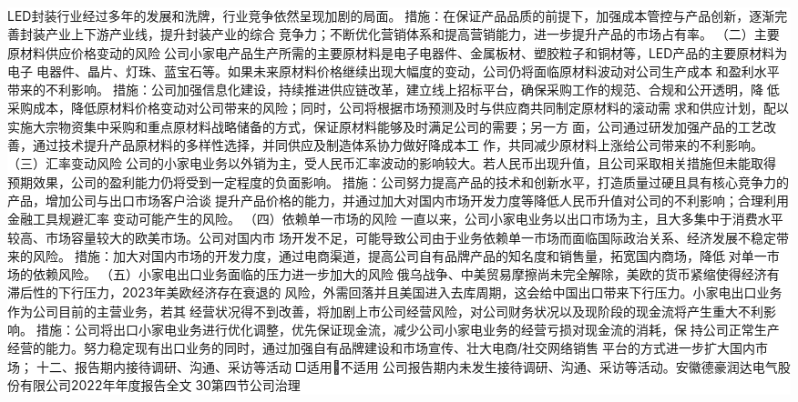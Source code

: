 LED封装行业经过多年的发展和洗牌，行业竞争依然呈现加剧的局面。
措施：在保证产品品质的前提下，加强成本管控与产品创新，逐渐完善封装产业上下游产业线，提升封装产业的综合
竞争力；不断优化营销体系和提高营销能力，进一步提升产品的市场占有率。
（二）主要原材料供应价格变动的风险
公司小家电产品生产所需的主要原材料是电子电器件、金属板材、塑胶粒子和铜材等，LED产品的主要原材料为电子
电器件、晶片、灯珠、蓝宝石等。如果未来原材料价格继续出现大幅度的变动，公司仍将面临原材料波动对公司生产成本
和盈利水平带来的不利影响。
措施：公司加强信息化建设，持续推进供应链改革，建立线上招标平台，确保采购工作的规范、合规和公开透明，降
低采购成本，降低原材料价格变动对公司带来的风险；同时，公司将根据市场预测及时与供应商共同制定原材料的滚动需
求和供应计划，配以实施大宗物资集中采购和重点原材料战略储备的方式，保证原材料能够及时满足公司的需要；另一方
面，公司通过研发加强产品的工艺改善，通过技术提升产品原材料的多样性选择，并同供应及制造体系协力做好降成本工
作，共同减少原材料上涨给公司带来的不利影响。
（三）汇率变动风险
公司的小家电业务以外销为主，受人民币汇率波动的影响较大。若人民币出现升值，且公司采取相关措施但未能取得
预期效果，公司的盈利能力仍将受到一定程度的负面影响。
措施：公司努力提高产品的技术和创新水平，打造质量过硬且具有核心竞争力的产品，增加公司与出口市场客户洽谈
提升产品价格的能力，并通过加大对国内市场开发力度等降低人民币升值对公司的不利影响；合理利用金融工具规避汇率
变动可能产生的风险。
（四）依赖单一市场的风险
一直以来，公司小家电业务以出口市场为主，且大多集中于消费水平较高、市场容量较大的欧美市场。公司对国内市
场开发不足，可能导致公司由于业务依赖单一市场而面临国际政治关系、经济发展不稳定带来的风险。
措施：加大对国内市场的开发力度，通过电商渠道，提高公司自有品牌产品的知名度和销售量，拓宽国内商场，降低
对单一市场的依赖风险。
（五）小家电出口业务面临的压力进一步加大的风险
俄乌战争、中美贸易摩擦尚未完全解除，美欧的货币紧缩使得经济有滞后性的下行压力，2023年美欧经济存在衰退的
风险，外需回落并且美国进入去库周期，这会给中国出口带来下行压力。小家电出口业务作为公司目前的主营业务，若其
经营状况得不到改善，将加剧上市公司经营风险，对公司财务状况以及现阶段的现金流将产生重大不利影响。
措施：公司将出口小家电业务进行优化调整，优先保证现金流，减少公司小家电业务的经营亏损对现金流的消耗，保
持公司正常生产经营的能力。努力稳定现有出口业务的同时，通过加强自有品牌建设和市场宣传、壮大电商/社交网络销售
平台的方式进一步扩大国内市场；
十二、报告期内接待调研、沟通、采访等活动
□适用不适用
公司报告期内未发生接待调研、沟通、采访等活动。安徽德豪润达电气股份有限公司2022年年度报告全文
30第四节公司治理